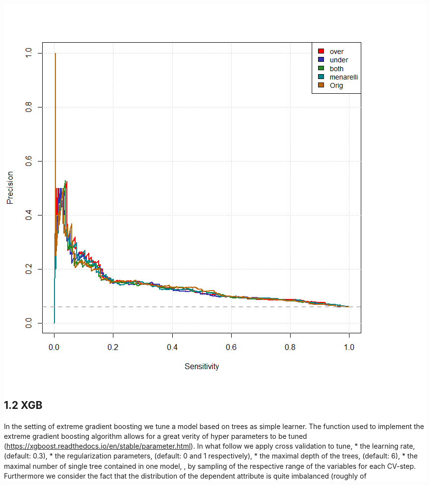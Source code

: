 ![](DEV_files/figure-gfm/unnamed-chunk-8-2.png)

## 1.2 XGB

In the setting of extreme gradient boosting we tune a model based on
trees as simple learner. The function used to implement the extreme
gradient boosting algorithm allows for a great verity of hyper
parameters to be tuned
(<https://xgboost.readthedocs.io/en/stable/parameter.html>). In what
follow we apply cross validation to tune, \* the learning rate,
![\\eta \\in \[0.01, 0.6\]](https://latex.codecogs.com/png.latex?%5Ceta%20%5Cin%20%5B0.01%2C%200.6%5D "\eta \in [0.01, 0.6]")
(default: 0.3), \* the regularization parameters,
![(\\gamma, \\lambda) \\in \[0,1\] \\times \[0.01,2\]](https://latex.codecogs.com/png.latex?%28%5Cgamma%2C%20%5Clambda%29%20%5Cin%20%5B0%2C1%5D%20%5Ctimes%20%5B0.01%2C2%5D "(\gamma, \lambda) \in [0,1] \times [0.01,2]")
(default: 0 and 1 respectively), \* the maximal depth of the trees,
![max\\\_depth \\in \\{2,...,10\\}](https://latex.codecogs.com/png.latex?max%5C_depth%20%5Cin%20%5C%7B2%2C...%2C10%5C%7D "max\_depth \in \{2,...,10\}")
(default: 6), \* the maximal number of single tree contained in one
model,
![nrounds \\in \[1,1000\]](https://latex.codecogs.com/png.latex?nrounds%20%5Cin%20%5B1%2C1000%5D "nrounds \in [1,1000]"),
by sampling of the respective range of the variables for each CV-step.
Furthermore we consider the fact that the distribution of the dependent
attribute is quite imbalanced (roughly
![5\\%](https://latex.codecogs.com/png.latex?5%5C%25 "5\%") of